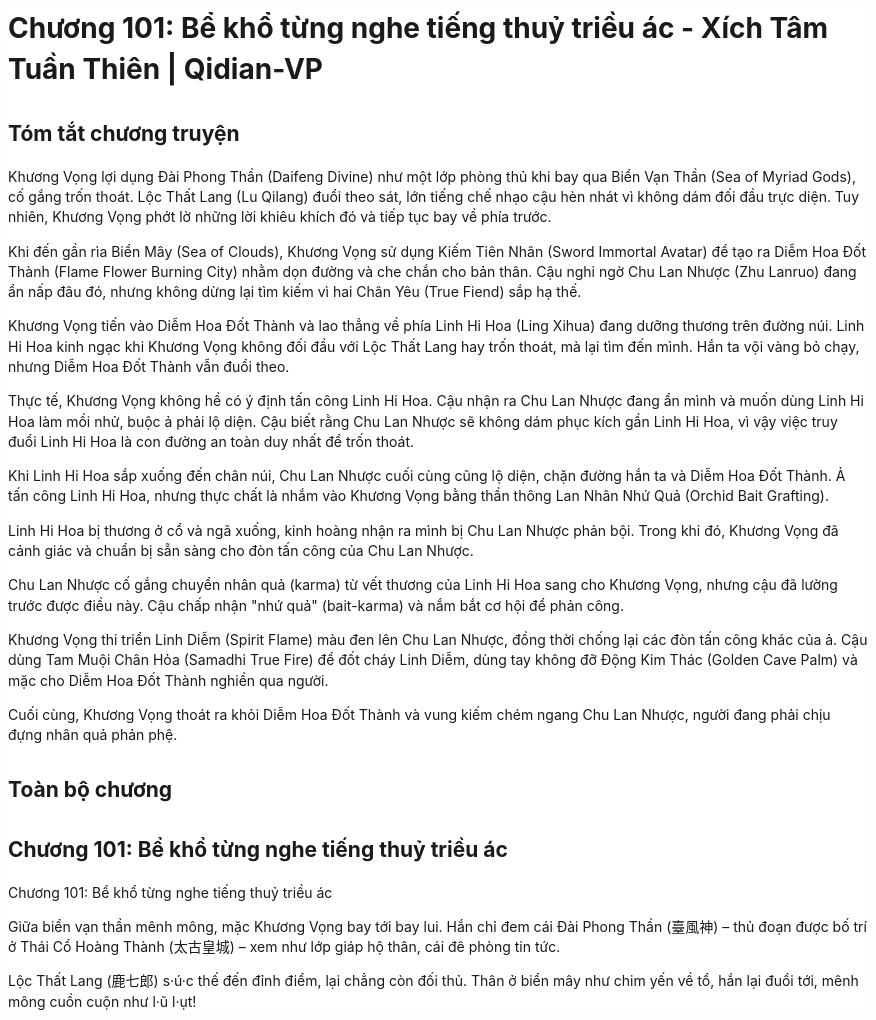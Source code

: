 # Chương 101: Bể khổ từng nghe tiếng thuỷ triều ác - Xích Tâm Tuần Thiên | Qidian-VP

## Tóm tắt chương truyện

Khương Vọng lợi dụng Đài Phong Thần (Daifeng Divine) như một lớp phòng thủ khi bay qua Biển Vạn Thần (Sea of Myriad Gods), cố gắng trốn thoát. Lộc Thất Lang (Lu Qilang) đuổi theo sát, lớn tiếng chế nhạo cậu hèn nhát vì không dám đối đầu trực diện. Tuy nhiên, Khương Vọng phớt lờ những lời khiêu khích đó và tiếp tục bay về phía trước.

Khi đến gần rìa Biển Mây (Sea of Clouds), Khương Vọng sử dụng Kiếm Tiên Nhân (Sword Immortal Avatar) để tạo ra Diễm Hoa Đốt Thành (Flame Flower Burning City) nhằm dọn đường và che chắn cho bản thân. Cậu nghi ngờ Chu Lan Nhược (Zhu Lanruo) đang ẩn nấp đâu đó, nhưng không dừng lại tìm kiếm vì hai Chân Yêu (True Fiend) sắp hạ thế.

Khương Vọng tiến vào Diễm Hoa Đốt Thành và lao thẳng về phía Linh Hi Hoa (Ling Xihua) đang dưỡng thương trên đường núi. Linh Hi Hoa kinh ngạc khi Khương Vọng không đối đầu với Lộc Thất Lang hay trốn thoát, mà lại tìm đến mình. Hắn ta vội vàng bỏ chạy, nhưng Diễm Hoa Đốt Thành vẫn đuổi theo.

Thực tế, Khương Vọng không hề có ý định tấn công Linh Hi Hoa. Cậu nhận ra Chu Lan Nhược đang ẩn mình và muốn dùng Linh Hi Hoa làm mồi nhử, buộc ả phải lộ diện. Cậu biết rằng Chu Lan Nhược sẽ không dám phục kích gần Linh Hi Hoa, vì vậy việc truy đuổi Linh Hi Hoa là con đường an toàn duy nhất để trốn thoát.

Khi Linh Hi Hoa sắp xuống đến chân núi, Chu Lan Nhược cuối cùng cũng lộ diện, chặn đường hắn ta và Diễm Hoa Đốt Thành. Ả tấn công Linh Hi Hoa, nhưng thực chất là nhắm vào Khương Vọng bằng thần thông Lan Nhân Nhứ Quả (Orchid Bait Grafting).

Linh Hi Hoa bị thương ở cổ và ngã xuống, kinh hoàng nhận ra mình bị Chu Lan Nhược phản bội. Trong khi đó, Khương Vọng đã cảnh giác và chuẩn bị sẵn sàng cho đòn tấn công của Chu Lan Nhược.

Chu Lan Nhược cố gắng chuyển nhân quả (karma) từ vết thương của Linh Hi Hoa sang cho Khương Vọng, nhưng cậu đã lường trước được điều này. Cậu chấp nhận "nhứ quả" (bait-karma) và nắm bắt cơ hội để phản công.

Khương Vọng thi triển Linh Diễm (Spirit Flame) màu đen lên Chu Lan Nhược, đồng thời chống lại các đòn tấn công khác của ả. Cậu dùng Tam Muội Chân Hỏa (Samadhi True Fire) để đốt cháy Linh Diễm, dùng tay không đỡ Động Kim Thác (Golden Cave Palm) và mặc cho Diễm Hoa Đốt Thành nghiền qua người.

Cuối cùng, Khương Vọng thoát ra khỏi Diễm Hoa Đốt Thành và vung kiếm chém ngang Chu Lan Nhược, người đang phải chịu đựng nhân quả phản phệ.

## Toàn bộ chương

## Chương 101: Bể khổ từng nghe tiếng thuỷ triều ác

Chương 101: Bể khổ từng nghe tiếng thuỷ triều ác

Giữa biển vạn thần mênh mông, mặc Khương Vọng bay tới bay lui. Hắn chỉ đem cái Đài Phong Thần (臺風神) – thủ đoạn được bố trí ở Thái Cổ Hoàng Thành (太古皇城) – xem như lớp giáp hộ thân, cái đê phòng tin tức.

Lộc Thất Lang (鹿七郎) s·ú·c thế đến đỉnh điểm, lại chẳng còn đối thủ. Thân ở biển mây như chim yến về tổ, hắn lại đuổi tới, mênh mông cuồn cuộn như l·ũ l·ụt!
